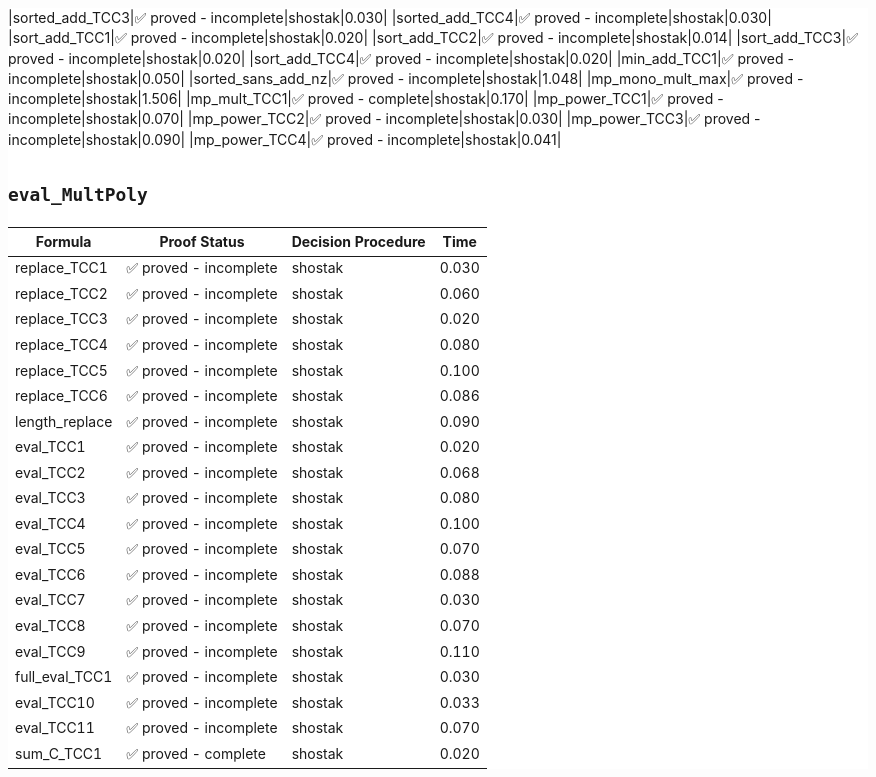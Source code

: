 |sorted_add_TCC3|✅ proved - incomplete|shostak|0.030|
|sorted_add_TCC4|✅ proved - incomplete|shostak|0.030|
|sort_add_TCC1|✅ proved - incomplete|shostak|0.020|
|sort_add_TCC2|✅ proved - incomplete|shostak|0.014|
|sort_add_TCC3|✅ proved - incomplete|shostak|0.020|
|sort_add_TCC4|✅ proved - incomplete|shostak|0.020|
|min_add_TCC1|✅ proved - incomplete|shostak|0.050|
|sorted_sans_add_nz|✅ proved - incomplete|shostak|1.048|
|mp_mono_mult_max|✅ proved - incomplete|shostak|1.506|
|mp_mult_TCC1|✅ proved - complete|shostak|0.170|
|mp_power_TCC1|✅ proved - incomplete|shostak|0.070|
|mp_power_TCC2|✅ proved - incomplete|shostak|0.030|
|mp_power_TCC3|✅ proved - incomplete|shostak|0.090|
|mp_power_TCC4|✅ proved - incomplete|shostak|0.041|

## `eval_MultPoly`

| Formula | Proof Status | Decision Procedure | Time |
| ---     | ---          | ---                | ---  |
|replace_TCC1|✅ proved - incomplete|shostak|0.030|
|replace_TCC2|✅ proved - incomplete|shostak|0.060|
|replace_TCC3|✅ proved - incomplete|shostak|0.020|
|replace_TCC4|✅ proved - incomplete|shostak|0.080|
|replace_TCC5|✅ proved - incomplete|shostak|0.100|
|replace_TCC6|✅ proved - incomplete|shostak|0.086|
|length_replace|✅ proved - incomplete|shostak|0.090|
|eval_TCC1|✅ proved - incomplete|shostak|0.020|
|eval_TCC2|✅ proved - incomplete|shostak|0.068|
|eval_TCC3|✅ proved - incomplete|shostak|0.080|
|eval_TCC4|✅ proved - incomplete|shostak|0.100|
|eval_TCC5|✅ proved - incomplete|shostak|0.070|
|eval_TCC6|✅ proved - incomplete|shostak|0.088|
|eval_TCC7|✅ proved - incomplete|shostak|0.030|
|eval_TCC8|✅ proved - incomplete|shostak|0.070|
|eval_TCC9|✅ proved - incomplete|shostak|0.110|
|full_eval_TCC1|✅ proved - incomplete|shostak|0.030|
|eval_TCC10|✅ proved - incomplete|shostak|0.033|
|eval_TCC11|✅ proved - incomplete|shostak|0.070|
|sum_C_TCC1|✅ proved - complete|shostak|0.020|